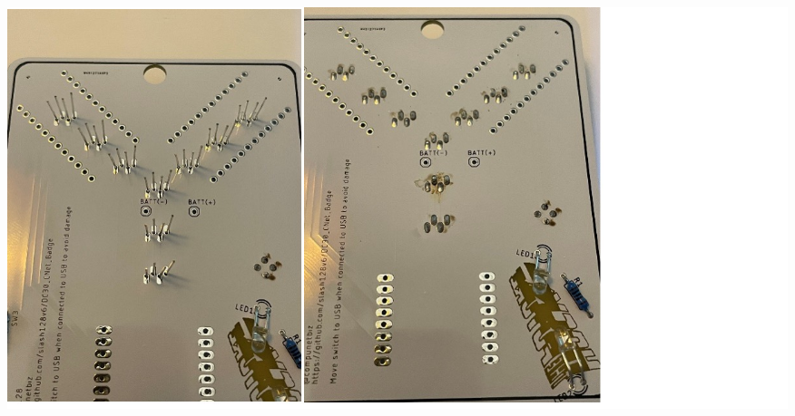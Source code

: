 <img src="images/Picture13.jpg" alt="Picture13.jpg" width="327" height="436"><img src="images/Picture14.jpg" alt="Picture14.jpg" width="330" height="438">
